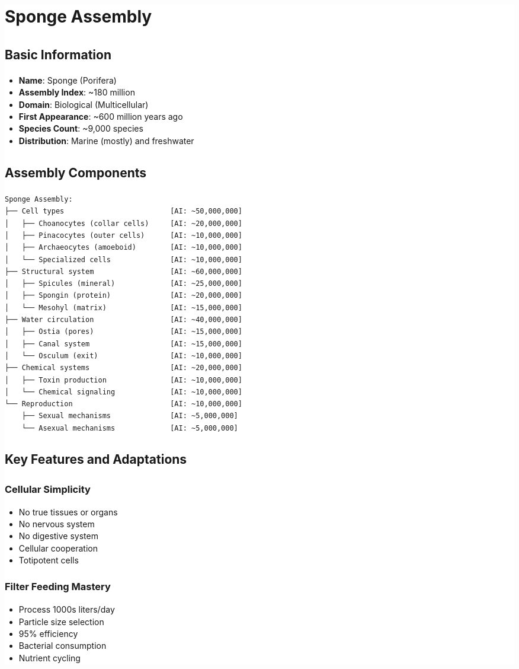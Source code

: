 # Sponge Assembly

## Basic Information

- **Name**: Sponge (Porifera)
- **Assembly Index**: ~180 million
- **Domain**: Biological (Multicellular)
- **First Appearance**: ~600 million years ago
- **Species Count**: ~9,000 species
- **Distribution**: Marine (mostly) and freshwater

## Assembly Components

```
Sponge Assembly:
├── Cell types                         [AI: ~50,000,000]
│   ├── Choanocytes (collar cells)     [AI: ~20,000,000]
│   ├── Pinacocytes (outer cells)      [AI: ~10,000,000]
│   ├── Archaeocytes (amoeboid)        [AI: ~10,000,000]
│   └── Specialized cells              [AI: ~10,000,000]
├── Structural system                  [AI: ~60,000,000]
│   ├── Spicules (mineral)             [AI: ~25,000,000]
│   ├── Spongin (protein)              [AI: ~20,000,000]
│   └── Mesohyl (matrix)               [AI: ~15,000,000]
├── Water circulation                  [AI: ~40,000,000]
│   ├── Ostia (pores)                  [AI: ~15,000,000]
│   ├── Canal system                   [AI: ~15,000,000]
│   └── Osculum (exit)                 [AI: ~10,000,000]
├── Chemical systems                   [AI: ~20,000,000]
│   ├── Toxin production               [AI: ~10,000,000]
│   └── Chemical signaling             [AI: ~10,000,000]
└── Reproduction                       [AI: ~10,000,000]
    ├── Sexual mechanisms              [AI: ~5,000,000]
    └── Asexual mechanisms             [AI: ~5,000,000]
```

## Key Features and Adaptations

### Cellular Simplicity
- No true tissues or organs
- No nervous system
- No digestive system
- Cellular cooperation
- Totipotent cells

### Filter Feeding Mastery
- Process 1000s liters/day
- Particle size selection
- 95% efficiency
- Bacterial consumption
- Nutrient cycling
